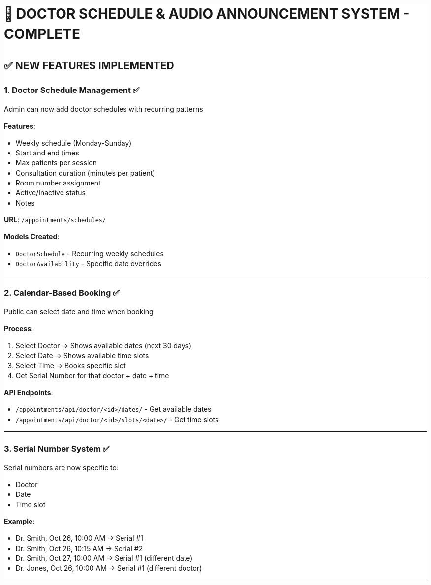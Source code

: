 # 🎉 DOCTOR SCHEDULE & AUDIO ANNOUNCEMENT SYSTEM - COMPLETE

## ✅ NEW FEATURES IMPLEMENTED

### 1. **Doctor Schedule Management** ✅
Admin can now add doctor schedules with recurring patterns

**Features**:
- Weekly schedule (Monday-Sunday)
- Start and end times
- Max patients per session
- Consultation duration (minutes per patient)
- Room number assignment
- Active/Inactive status
- Notes

**URL**: `/appointments/schedules/`

**Models Created**:
- `DoctorSchedule` - Recurring weekly schedules
- `DoctorAvailability` - Specific date overrides

---

### 2. **Calendar-Based Booking** ✅
Public can select date and time when booking

**Process**:
1. Select Doctor → Shows available dates (next 30 days)
2. Select Date → Shows available time slots
3. Select Time → Books specific slot
4. Get Serial Number for that doctor + date + time

**API Endpoints**:
- `/appointments/api/doctor/<id>/dates/` - Get available dates
- `/appointments/api/doctor/<id>/slots/<date>/` - Get time slots

---

### 3. **Serial Number System** ✅
Serial numbers are now specific to:
- Doctor
- Date
- Time slot

**Example**:
- Dr. Smith, Oct 26, 10:00 AM → Serial #1
- Dr. Smith, Oct 26, 10:15 AM → Serial #2
- Dr. Smith, Oct 27, 10:00 AM → Serial #1 (different date)
- Dr. Jones, Oct 26, 10:00 AM → Serial #1 (different doctor)

---
